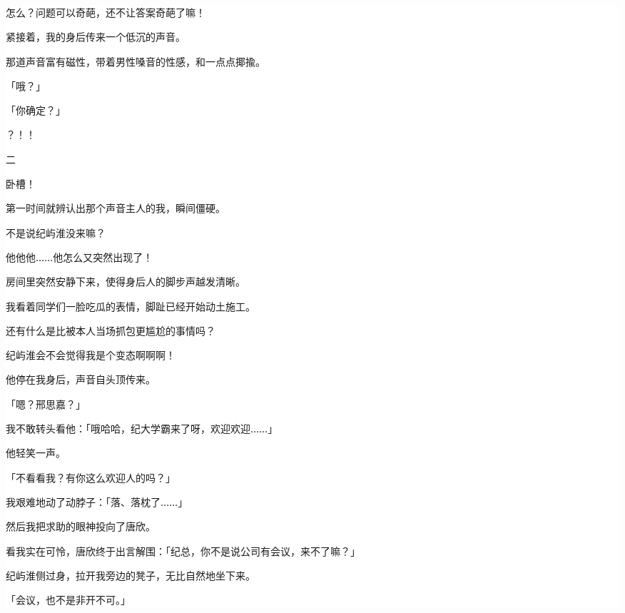 怎么？问题可以奇葩，还不让答案奇葩了嘛！


紧接着，我的身后传来一个低沉的声音。


那道声音富有磁性，带着男性嗓音的性感，和一点点揶揄。


「哦？」


「你确定？」


？！！


二


卧槽！


第一时间就辨认出那个声音主人的我，瞬间僵硬。


不是说纪屿淮没来嘛？


他他他……他怎么又突然出现了！


房间里突然安静下来，使得身后人的脚步声越发清晰。


我看着同学们一脸吃瓜的表情，脚趾已经开始动土施工。


还有什么是比被本人当场抓包更尴尬的事情吗？


纪屿淮会不会觉得我是个变态啊啊啊！


他停在我身后，声音自头顶传来。


「嗯？邢思嘉？」


我不敢转头看他：「哦哈哈，纪大学霸来了呀，欢迎欢迎……」


他轻笑一声。


「不看看我？有你这么欢迎人的吗？」


我艰难地动了动脖子：「落、落枕了……」


然后我把求助的眼神投向了唐欣。


看我实在可怜，唐欣终于出言解围：「纪总，你不是说公司有会议，来不了嘛？」


纪屿淮侧过身，拉开我旁边的凳子，无比自然地坐下来。


「会议，也不是非开不可。」
